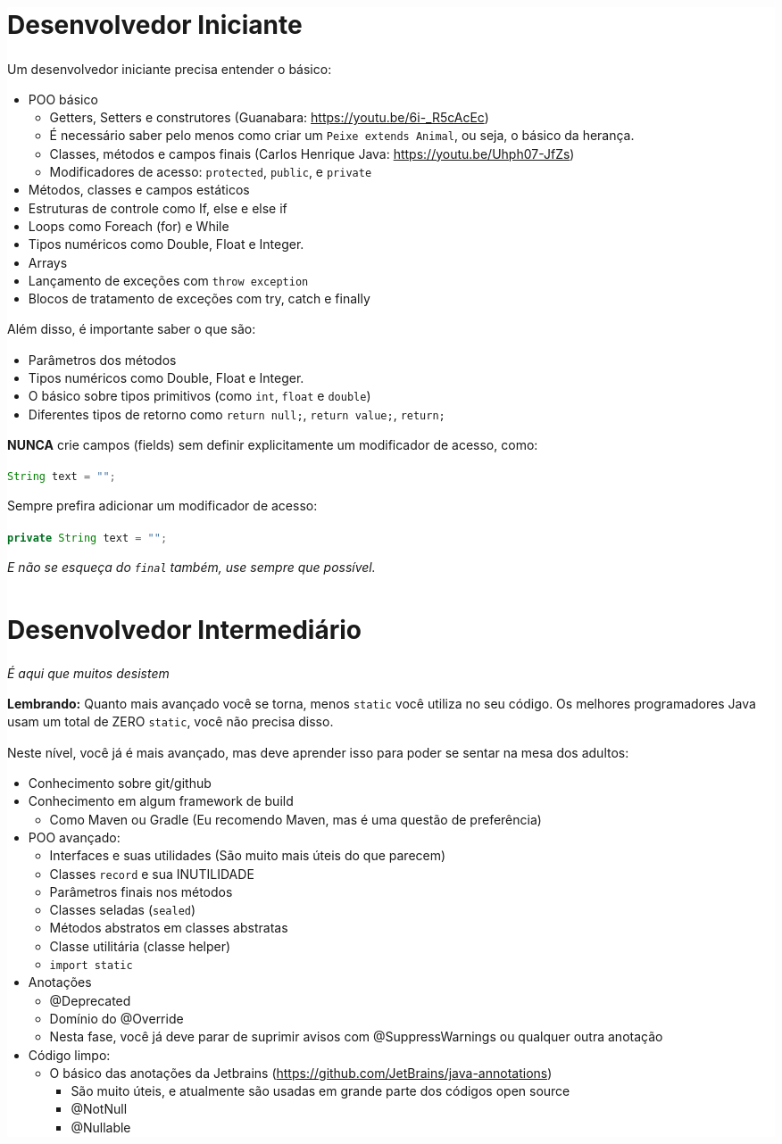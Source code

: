 # Desenvolvedor Iniciante

Um desenvolvedor iniciante precisa entender o básico:

- POO básico
    - Getters, Setters e construtores (Guanabara: https://youtu.be/6i-_R5cAcEc)
    - É necessário saber pelo menos como criar um `Peixe extends Animal`, ou seja, o básico da herança.
    - Classes, métodos e campos finais (Carlos Henrique Java: https://youtu.be/Uhph07-JfZs)
    - Modificadores de acesso: `protected`, `public`, e `private`
- Métodos, classes e campos estáticos
- Estruturas de controle como If, else e else if
- Loops como Foreach (for) e While
- Tipos numéricos como Double, Float e Integer.
- Arrays
- Lançamento de exceções com `throw exception`
- Blocos de tratamento de exceções com try, catch e finally

Além disso, é importante saber o que são:
- Parâmetros dos métodos
- Tipos numéricos como Double, Float e Integer.
- O básico sobre tipos primitivos (como `int`, `float` e `double`)
- Diferentes tipos de retorno como `return null;`, `return value;`, `return;`

**NUNCA** crie campos (fields) sem definir explicitamente um modificador de acesso, como:
```java
String text = "";
```

Sempre prefira adicionar um modificador de acesso:
```java
private String text = "";
```

*E não se esqueça do `final` também, use sempre que possível.*

# Desenvolvedor Intermediário

*É aqui que muitos desistem*

**Lembrando:** Quanto mais avançado você se torna, menos `static` você utiliza no seu código. Os melhores programadores Java usam um total de ZERO `static`, você não precisa disso.

Neste nível, você já é mais avançado, mas deve aprender isso para poder se sentar na mesa dos adultos:

- Conhecimento sobre git/github
- Conhecimento em algum framework de build
    - Como Maven ou Gradle (Eu recomendo Maven, mas é uma questão de preferência)
- POO avançado:
    - Interfaces e suas utilidades (São muito mais úteis do que parecem)
    - Classes `record` e sua INUTILIDADE
    - Parâmetros finais nos métodos
    - Classes seladas (`sealed`)
    - Métodos abstratos em classes abstratas
    - Classe utilitária (classe helper)
    - `import static`
- Anotações
    - @Deprecated
    - Domínio do @Override
    - Nesta fase, você já deve parar de suprimir avisos com @SuppressWarnings ou qualquer outra anotação
- Código limpo:
    - O básico das anotações da Jetbrains (https://github.com/JetBrains/java-annotations)
        - São muito úteis, e atualmente são usadas em grande parte dos códigos open source
        - @NotNull
        - @Nullable